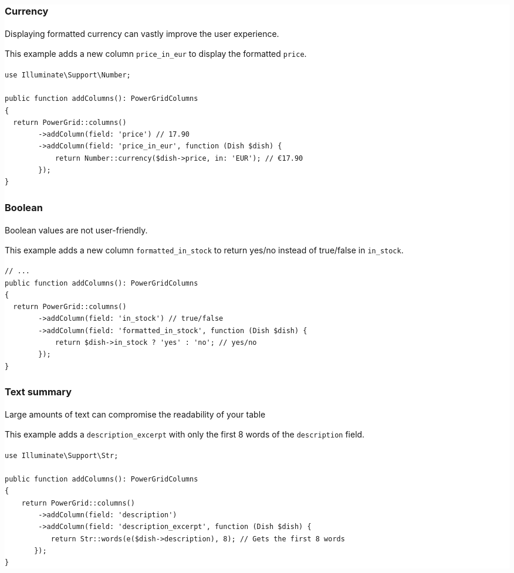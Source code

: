 ### Currency

Displaying formatted currency can vastly improve the user experience.

This example adds a new column `price_in_eur` to display the formatted `price`.

```php{7,8,9}
use Illuminate\Support\Number;

public function addColumns(): PowerGridColumns
{
  return PowerGrid::columns()
        ->addColumn(field: 'price') // 17.90
        ->addColumn(field: 'price_in_eur', function (Dish $dish) {
            return Number::currency($dish->price, in: 'EUR'); // €17.90
        });
}
```

### Boolean

Boolean values are not user-friendly.

This example adds a new column `formatted_in_stock` to return yes/no instead of true/false in `in_stock`.

```php{6,7,8}
// ...
public function addColumns(): PowerGridColumns
{
  return PowerGrid::columns()
        ->addColumn(field: 'in_stock') // true/false
        ->addColumn(field: 'formatted_in_stock', function (Dish $dish) {
            return $dish->in_stock ? 'yes' : 'no'; // yes/no
        });
}
```

### Text summary

Large amounts of text can compromise the readability of your table

This example adds a `description_excerpt` with only the first 8 words of the `description` field.

```php{7,8,9}
use Illuminate\Support\Str;

public function addColumns(): PowerGridColumns
{
    return PowerGrid::columns()
        ->addColumn(field: 'description')
        ->addColumn(field: 'description_excerpt', function (Dish $dish) {
           return Str::words(e($dish->description), 8); // Gets the first 8 words
       });
}
```
